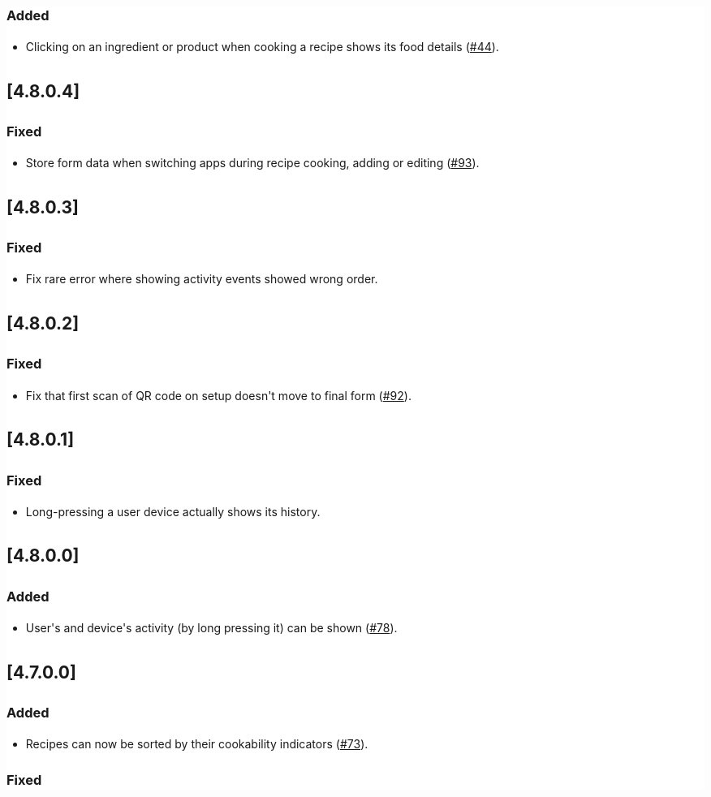 ### Added

* Clicking on an ingredient or product when cooking a recipe shows its food
  details
  ([#44](https://veenj.de/git/veenj/stocks/issues/44)).

## [4.8.0.4]

### Fixed

* Store form data when switching apps during recipe cooking, adding or editing
  ([#93](https://veenj.de/git/veenj/stocks/issues/93)).

## [4.8.0.3]

### Fixed

* Fix rare error where showing activity events showed wrong order.

## [4.8.0.2]

### Fixed

* Fix that first scan of QR code on setup doesn't move to final form
  ([#92](https://veenj.de/git/veenj/stocks/issues/92)).

## [4.8.0.1]

### Fixed

* Long-pressing a user device actually shows its history.

## [4.8.0.0]

### Added

* User's and device's activity (by long pressing it) can be shown
  ([#78](https://veenj.de/git/veenj/stocks/issues/78)).

## [4.7.0.0]

### Added

* Recipes can now be sorted by their cookability indicators
  ([#73](https://veenj.de/git/veenj/stocks/issues/73)).

### Fixed
